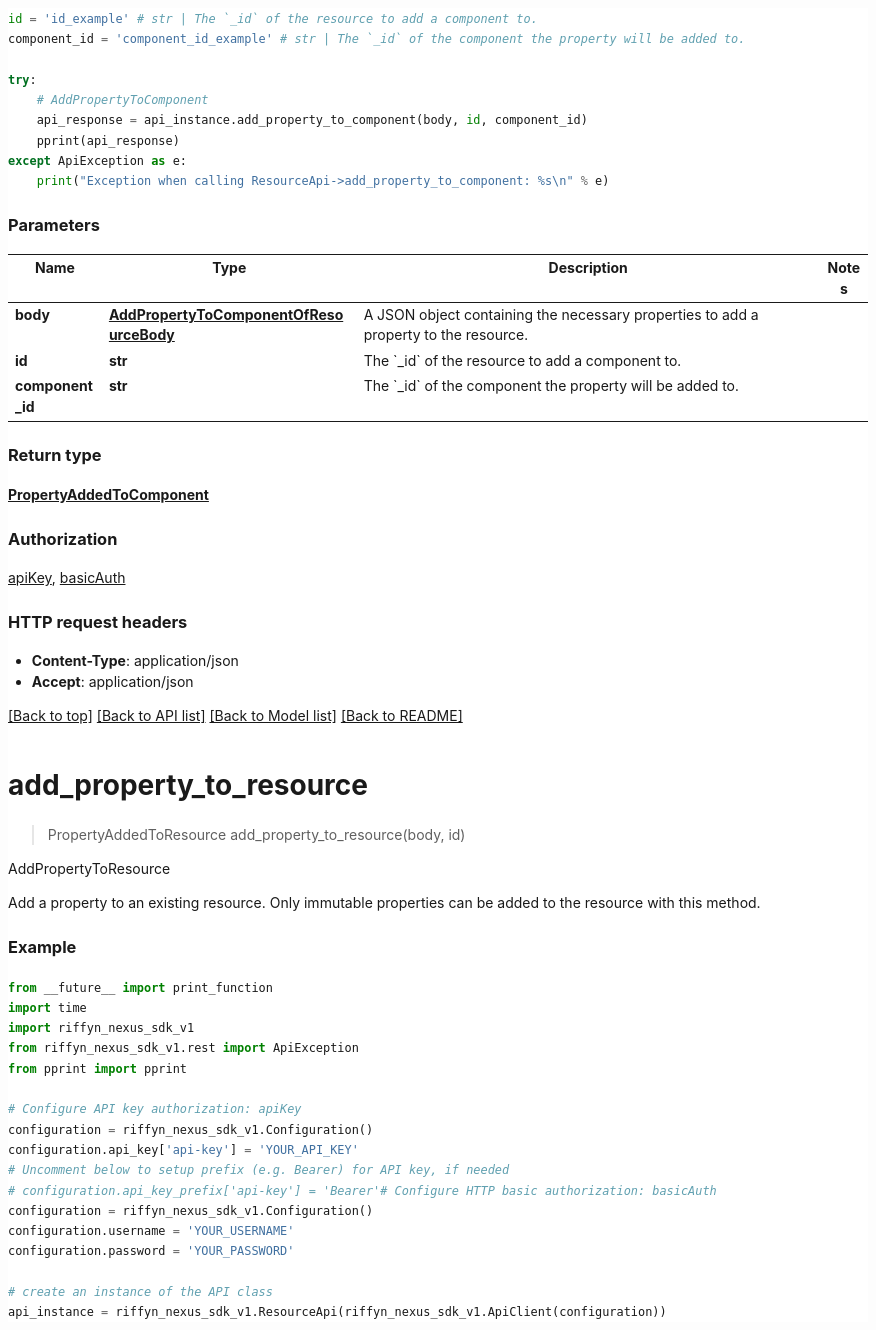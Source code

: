 ```python
id = 'id_example' # str | The `_id` of the resource to add a component to.
component_id = 'component_id_example' # str | The `_id` of the component the property will be added to.

try:
    # AddPropertyToComponent
    api_response = api_instance.add_property_to_component(body, id, component_id)
    pprint(api_response)
except ApiException as e:
    print("Exception when calling ResourceApi->add_property_to_component: %s\n" % e)
```

### Parameters

Name | Type | Description  | Notes
------------- | ------------- | ------------- | -------------
 **body** | [**AddPropertyToComponentOfResourceBody**](AddPropertyToComponentOfResourceBody.md)| A JSON object containing the necessary properties to add a property to the resource. | 
 **id** | **str**| The &#x60;_id&#x60; of the resource to add a component to. | 
 **component_id** | **str**| The &#x60;_id&#x60; of the component the property will be added to. | 

### Return type

[**PropertyAddedToComponent**](PropertyAddedToComponent.md)

### Authorization

[apiKey](../README.md#apiKey), [basicAuth](../README.md#basicAuth)

### HTTP request headers

 - **Content-Type**: application/json
 - **Accept**: application/json

[[Back to top]](#) [[Back to API list]](../README.md#documentation-for-api-endpoints) [[Back to Model list]](../README.md#documentation-for-models) [[Back to README]](../README.md)

# **add_property_to_resource**
> PropertyAddedToResource add_property_to_resource(body, id)

AddPropertyToResource

Add a property to an existing resource. Only immutable properties can be added to the resource with this method. 

### Example
```python
from __future__ import print_function
import time
import riffyn_nexus_sdk_v1
from riffyn_nexus_sdk_v1.rest import ApiException
from pprint import pprint

# Configure API key authorization: apiKey
configuration = riffyn_nexus_sdk_v1.Configuration()
configuration.api_key['api-key'] = 'YOUR_API_KEY'
# Uncomment below to setup prefix (e.g. Bearer) for API key, if needed
# configuration.api_key_prefix['api-key'] = 'Bearer'# Configure HTTP basic authorization: basicAuth
configuration = riffyn_nexus_sdk_v1.Configuration()
configuration.username = 'YOUR_USERNAME'
configuration.password = 'YOUR_PASSWORD'

# create an instance of the API class
api_instance = riffyn_nexus_sdk_v1.ResourceApi(riffyn_nexus_sdk_v1.ApiClient(configuration))
```
